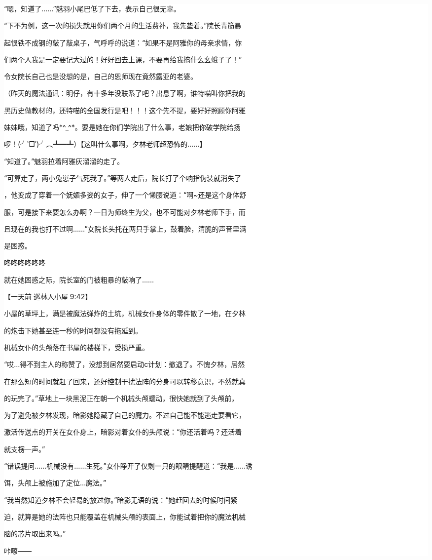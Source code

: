 “嗯，知道了……”魅羽小尾巴低了下去，表示自己很无辜。

“下不为例，这一次的损失就用你们两个月的生活费补，我先垫着。”院长青筋暴

起恨铁不成钢的敲了敲桌子，气呼呼的说道：“如果不是阿雅你的母亲求情，你

们两个人我是一定要记大过的！好好回去上课，不要再给我搞什么幺蛾子了！”

令女院长自己也是没想的是，自己的恩师现在竟然露亚的老婆。

（昨天的魔法通讯：明仔，有十多年没联系了吧？出息了啊，谁特喵叫你把我的

黑历史做教材的，还特喵的全国发行是吧！！！这个先不提，要好好照顾你阿雅

妹妹哦，知道了吗*^_^*。要是她在你们学院出了什么事，老娘把你破学院给扬

啰！(╯‵□′)╯︵┻━┻）【这叫什么事啊，夕林老师超恐怖的……】

“知道了。”魅羽拉着阿雅灰溜溜的走了。

“可算走了，两小兔崽子气死我了。”等两人走后，院长打了个响指伪装就消失了

，他变成了穿着一个妩媚多姿的女子，伸了一个懒腰说道：“啊~还是这个身体舒

服，可是接下来要怎么办啊？一日为师终生为父，也不可能对夕林老师下手，而

且现在的我也打不过啊……”女院长头托在两只手掌上，鼓着脸，清脆的声音里满

是困惑。

咚咚咚咚咚咚

就在她困惑之际，院长室的门被粗暴的敲响了……

【一天前 巡林人小屋 9:42】

小屋的草坪上，满是被魔法弹炸的土坑，机械女仆身体的零件散了一地，在夕林

的炮击下她甚至连一秒的时间都没有拖延到。

机械女仆的头颅落在书屋的楼梯下，受损严重。

“哎…得不到主人的称赞了，没想到居然要启动c计划：撤退了。不愧夕林，居然

在那么短的时间就赶了回来，还好控制干扰法阵的分身可以转移意识，不然就真

的玩完了。”草地上一块黑泥正在朝一个机械头颅蠕动，很快她就到了头颅前，

为了避免被夕林发现，暗影她隐藏了自己的魔力。不过自己能不能逃走要看它，

激活传送点的开关在女仆身上，暗影对着女仆的头颅说：“你还活着吗？还活着

就支楞一声。”

“错误提问……机械没有……生死。”女仆睁开了仅剩一只的眼睛提醒道：“我是……诱

饵，头颅上被施加了定位…魔法。”

“我当然知道夕林不会轻易的放过你。”暗影无语的说：“她赶回去的时候时间紧

迫，就算是她的法阵也只能覆盖在机械头颅的表面上，你能试着把你的魔法机械

脑的芯片取出来吗。”

咔嚓——
